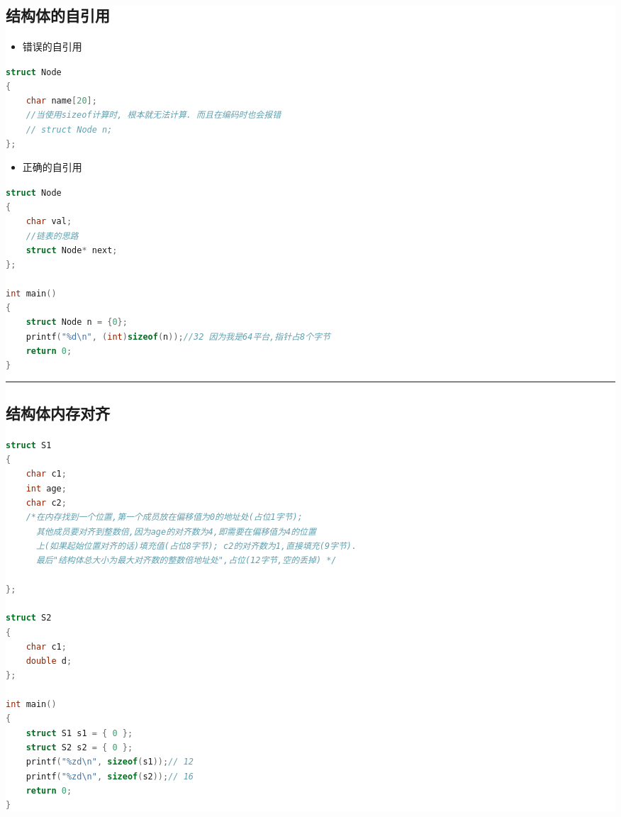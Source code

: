
## 结构体的自引用

- 错误的自引用

```c
struct Node
{
	char name[20];
    //当使用sizeof计算时, 根本就无法计算. 而且在编码时也会报错
	// struct Node n;
};
```

- 正确的自引用

```c
struct Node
{
	char val;
    //链表的思路
	struct Node* next;
};

int main()
{
    struct Node n = {0};
    printf("%d\n", (int)sizeof(n));//32 因为我是64平台,指针占8个字节
    return 0;
}
```

---

## 结构体内存对齐

```c
struct S1
{
	char c1;
	int age;
	char c2;
    /*在内存找到一个位置,第一个成员放在偏移值为0的地址处(占位1字节);
      其他成员要对齐到整数倍,因为age的对齐数为4,即需要在偏移值为4的位置
      上(如果起始位置对齐的话)填充值(占位8字节); c2的对齐数为1,直接填充(9字节).
      最后"结构体总大小为最大对齐数的整数倍地址处",占位(12字节,空的丢掉) */

};

struct S2
{
	char c1;
    double d;
};

int main()
{
	struct S1 s1 = { 0 };
	struct S2 s2 = { 0 };
	printf("%zd\n", sizeof(s1));// 12
	printf("%zd\n", sizeof(s2));// 16
	return 0;
}
```
